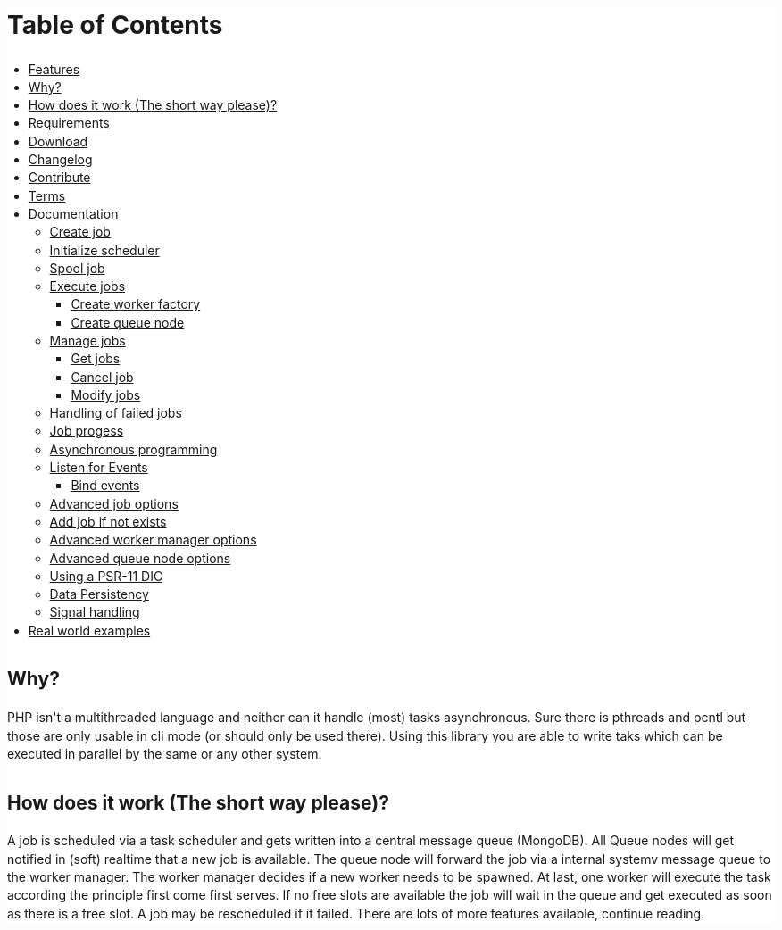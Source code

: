 # Table of Contents
* [Features](#features)
* [Why?](#why)
* [How does it work (The short way please)?](#how-does-it-work-the-short-way-please)
* [Requirements](#requirements)
* [Download](#download)
* [Changelog](#changelog)
* [Contribute](#contribute)
* [Terms](#terms)
* [Documentation](#documentation)
    * [Create job](#create-job)
    * [Initialize scheduler](#initialize-scheduler)
    * [Spool job](#spool-job)
    * [Execute jobs](#execute-jobs)
        * [Create worker factory](#create-worker-factory)
        * [Create queue node](#create-queue-node)
    * [Manage jobs](#manage-jobs)
        * [Get jobs](#get-jobs)
        * [Cancel job](#cancel-job)
        * [Modify jobs](#modify-jobs)
    * [Handling of failed jobs](#handling-of-failed-jobs)
    * [Job progess](#job-progress)
    * [Asynchronous programming](#asynchronous-programming)
    * [Listen for Events](#listen-for-events)
        * [Bind events](#bind-events)
    * [Advanced job options](#advanced-job-options)
    * [Add job if not exists](#add-job-if-not-exists)
    * [Advanced worker manager options](#advanced-worker-manager-options)
    * [Advanced queue node options](#advanced-queue-node-options)
    * [Using a PSR-11 DIC](#using-a-psr-11-dic)
    * [Data Persistency](#data-persistency)
    * [Signal handling](#signal-handling)
* [Real world examples](#real-world-examples)

## Why?
PHP isn't a multithreaded language and neither can it handle (most) tasks asynchronous. Sure there is pthreads and pcntl but those are only usable in cli mode (or should only be used there). Using this library you are able to write taks which can be executed in parallel by the same or any other system.

## How does it work (The short way please)?
A job is scheduled via a task scheduler and gets written into a central message queue (MongoDB). All Queue nodes will get notified in (soft) realtime that a new job is available.
The queue node will forward the job via a internal systemv message queue to the worker manager. The worker manager decides if a new worker needs to be spawned.
At last, one worker will execute the task according the principle first come first serves. If no free slots are available the job will wait in the queue and get executed as soon as there is a free slot.
A job may be rescheduled if it failed. There are lots of more features available, continue reading. 
